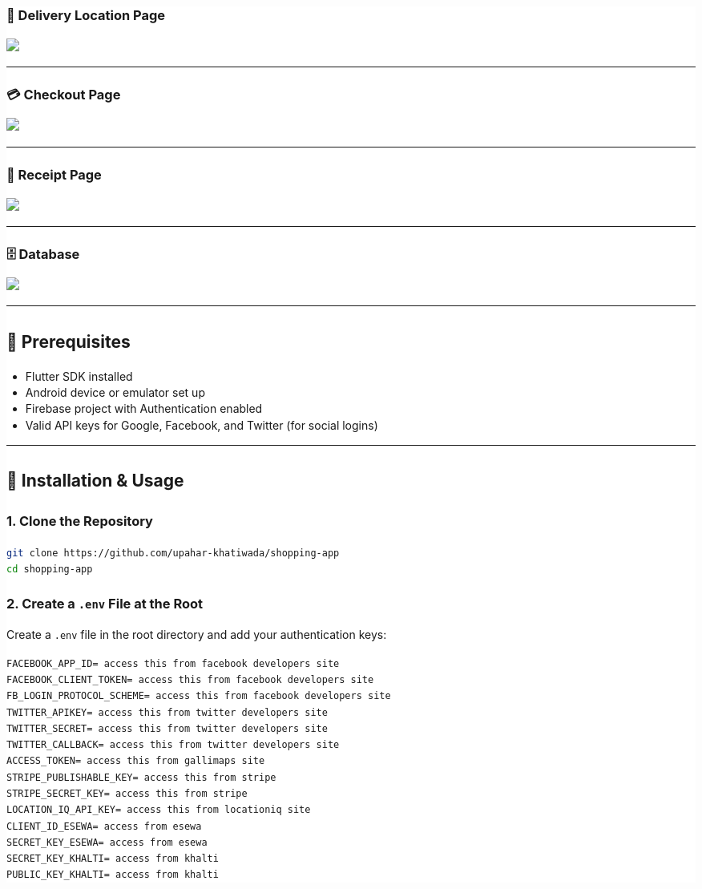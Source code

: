 
### 📍 Delivery Location Page
<img src="https://github.com/user-attachments/assets/4b7477d7-9357-465a-981d-cfb1216d0aa4" width="400"/>

---

### 💳 Checkout Page
<img src="https://github.com/user-attachments/assets/3c5fd054-3604-4457-8b6d-fe7bbd2381f7" width="400"/>

---

### 🧾 Receipt Page
<img src="https://github.com/user-attachments/assets/1665288d-24b2-481e-a653-358090813518" width="400"/>


---


### 🗄️ Database
<img src="https://github.com/user-attachments/assets/0fcb8c99-23ef-4c82-83e6-fd6458c5a7f6" width="400/">


---


## 🔧 Prerequisites

- Flutter SDK installed
- Android device or emulator set up
- Firebase project with Authentication enabled
- Valid API keys for Google, Facebook, and Twitter (for social logins)

---

## 🚀 Installation & Usage

### 1. Clone the Repository

```bash
git clone https://github.com/upahar-khatiwada/shopping-app
cd shopping-app
```

### 2. Create a `.env` File at the Root

Create a `.env` file in the root directory and add your authentication keys:

```env
FACEBOOK_APP_ID= access this from facebook developers site
FACEBOOK_CLIENT_TOKEN= access this from facebook developers site
FB_LOGIN_PROTOCOL_SCHEME= access this from facebook developers site
TWITTER_APIKEY= access this from twitter developers site
TWITTER_SECRET= access this from twitter developers site
TWITTER_CALLBACK= access this from twitter developers site
ACCESS_TOKEN= access this from gallimaps site
STRIPE_PUBLISHABLE_KEY= access this from stripe
STRIPE_SECRET_KEY= access this from stripe
LOCATION_IQ_API_KEY= access this from locationiq site
CLIENT_ID_ESEWA= access from esewa
SECRET_KEY_ESEWA= access from esewa
SECRET_KEY_KHALTI= access from khalti
PUBLIC_KEY_KHALTI= access from khalti
```
